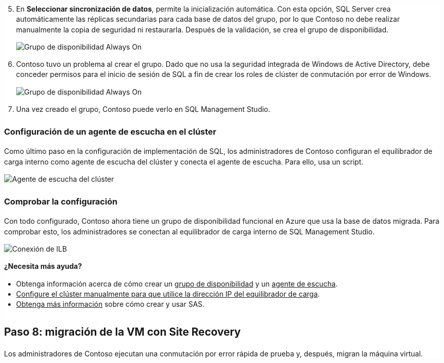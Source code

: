5. En **Seleccionar sincronización de datos**, permite la inicialización automática. Con esta opción, SQL Server crea automáticamente las réplicas secundarias para cada base de datos del grupo, por lo que Contoso no debe realizar manualmente la copia de seguridad ni restaurarla. Después de la validación, se crea el grupo de disponibilidad.

    ![Grupo de disponibilidad Always On](media/contoso-migration-rehost-vm-sql-ag/aog-4.png)

6. Contoso tuvo un problema al crear el grupo. Dado que no usa la seguridad integrada de Windows de Active Directory, debe conceder permisos para el inicio de sesión de SQL a fin de crear los roles de clúster de conmutación por error de Windows.

    ![Grupo de disponibilidad Always On](media/contoso-migration-rehost-vm-sql-ag/aog-5.png)

6. Una vez creado el grupo, Contoso puede verlo en SQL Management Studio.

### <a name="configure-a-listener-on-the-cluster"></a>Configuración de un agente de escucha en el clúster

Como último paso en la configuración de implementación de SQL, los administradores de Contoso configuran el equilibrador de carga interno como agente de escucha del clúster y conecta el agente de escucha. Para ello, usa un script.

![Agente de escucha del clúster](media/contoso-migration-rehost-vm-sql-ag/cluster-listener.png)


### <a name="verify-the-configuration"></a>Comprobar la configuración

Con todo configurado, Contoso ahora tiene un grupo de disponibilidad funcional en Azure que usa la base de datos migrada. Para comprobar esto, los administradores se conectan al equilibrador de carga interno de SQL Management Studio.

![Conexión de ILB](media/contoso-migration-rehost-vm-sql-ag/ilb-connect.png)

**¿Necesita más ayuda?**
- Obtenga información acerca de cómo crear un [grupo de disponibilidad](https://docs.microsoft.com/azure/virtual-machines/windows/sql/virtual-machines-windows-portal-sql-availability-group-tutorial#create-the-availability-group) y un [agente de escucha](https://docs.microsoft.com/azure/virtual-machines/windows/sql/virtual-machines-windows-portal-sql-availability-group-tutorial#configure-listener).
- [Configure el clúster manualmente para que utilice la dirección IP del equilibrador de carga](https://docs.microsoft.com/azure/virtual-machines/windows/sql/virtual-machines-windows-portal-sql-alwayson-int-listener#configure-the-cluster-to-use-the-load-balancer-ip-address).
- [Obtenga más información](https://docs.microsoft.com/azure/storage/blobs/storage-dotnet-shared-access-signature-part-2) sobre cómo crear y usar SAS.


## <a name="step-8-migrate-the-vm-with-site-recovery"></a>Paso 8: migración de la VM con Site Recovery

Los administradores de Contoso ejecutan una conmutación por error rápida de prueba y, después, migran la máquina virtual.
